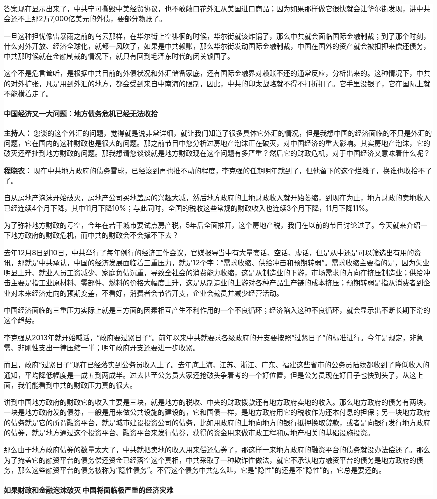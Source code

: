 </p>
<p>
 答案现在显示出来了，中共宁可撕毁中美经贸协议，也不敢敞口花外汇从美国进口商品；因为如果那样做它很快就会让华尔街发现，讲中共会还不上那2万7,000亿美元的外债，要部分赖账了。
</p>
<p>
 一旦这种担忧像雷暴雨之前的乌云那样，在华尔街上空徘徊的时候，华尔街就该炸锅了，那么中共就会面临国际金融制裁；到了那个时刻，什么对外开放、经济全球化，就都一风吹了，如果是中共赖账，那么华尔街发动国际金融制裁，中国在国外的资产就会被扣押来偿还债务，中共那时候就在金融制裁的情况下，就只有回到毛泽东时代的闭关锁国了。
</p>
<p>
 这个不是危言耸听，是根据中共目前的外债状况和外汇储备家底，还有国际金融界对赖账不还的通常反应，分析出来的。这种情况下，中共的对外扩张，凡是用到外汇的地方，都会受到来自中南海的限制，因此，中共的印太战略就不得不打折扣了。它手里没银子，它在国际上就不能横着走了。
</p>
<h4>
 中国经济又一大问题：地方债务危机已经无法收拾
</h4>
<p>
 <strong>
  主持人：
 </strong>
 您谈的这个外汇的问题，觉得就是说非常详细，就让我们知道了很多具体它外汇的情况，但是我想中国的经济面临的不只是外汇的问题，它在国内的这种财政也是很大的问题。那之前节目中您分析过房地产泡沫正在破灭，对中国经济的重大影响。其实房地产泡沫，它的破灭还牵扯到地方财政的问题。那我想请您谈谈就是地方财政现在这个问题有多严重？然后它的财政危机，对于中国经济又意味着什么呢？
</p>
<p>
 <strong>
  程晓农：
 </strong>
 现在中共地方政府的债务雪球，已经滚到再也推不动的程度，李克强的任期明年就到了，但他留下的这个烂摊子，换谁也收拾不了了。
</p>
<p>
 自从房地产泡沫开始破灭，房地产公司买地盖房的兴趣大减，然后地方政府的土地财政收入就开始萎缩，到现在为止，地方财政的卖地收入已经连续4个月下降，其中11月下降10%；与此同时，全国的税收这些常规的财政收入也连续3个月下降，11月下降11%。
</p>
<p>
 为了弥补地方财政的亏空，今年在若干城市要试点房产税，5年后全面推开，这个房地产税，我们在以前的节目讨论过了。今天就来介绍一下地方政府的财政危机，而中共的财政会不会撑不下去？
</p>
<p>
 去年12月8日到10日，中共举行了每年例行的经济工作会议，官媒报导当中有大量套话、空话、虚话，但是从中还是可以筛选出有用的资讯，那就是中共承认，中国的经济发展面临着三重压力，就是12个字：“需求收缩、供给冲击和预期转弱”。需求收缩主要指的是，因为失业明显上升、就业人员工资减少、家庭负债沉重，导致全社会的消费能力收缩，这是从制造业的下游，市场需求的方向在挤压制造业；供给冲击主要是指工业原材料、零部件、燃料的价格大幅度上升，这是从制造业的上游对各种产品生产链的成本挤压；预期转弱是指从消费者到企业对未来经济走向的预期变差，不看好，消费者会节省开支，企业会裁员并减少经营活动。
</p>
<p>
 中国经济面临的三重压力实际上就是三方面的因素相互产生不利作用的一个不良循环；经济陷入这种不良循环，就会显示出不断长期下滑的这个趋势。
</p>
<p>
 李克强从2013年就开始喊话，“政府要过紧日子”。前年以来中共就要求各级政府的开支要按照“过紧日子”的标准进行。今年是规定，非急需、非刚性支出一律压缩一半；明年政府开支还要进一步收紧。
</p>
<p>
 而且，政府“过紧日子”现在已经落实到公务员收入上了。去年底上海、江苏、浙江、广东、福建这些省市的公务员陆续都收到了降低收入的通知，平均降低幅度是一成五到两成半。过去甚至公务员大家还抢破头争着考的一个好位置，但是公务员现在好日子也快到头了，从这上面，我们能看到中共的财政压力真的很大。
</p>
<p>
 讲到中国地方政府的财政它的收入主要是三块，就是地方的税收、中央的财政拨款还有地方政府卖地的收入。那么地方政府的债务有两块，一块是地方政府发的债券，一般是用来做公共设施的建设的，它和国债一样，是地方政府用它的税收作为还本付息的担保；另一块地方政府的债务就是它的所谓融资平台，就是城市建设投资公司的债务，比如用政府的土地向地方的银行抵押换取贷款，或者是向银行发行地方政府的债券，就是地方通过这个投资平台、融资平台来发行债劵，获得的资金用来做市政工程和房地产相关的基础设施投资。
</p>
<p>
 那么由于地方政府债券的数量太大了，中共就把卖地的收入用来偿还债券了，那这样一来地方政府的融资平台的债务就没办法偿还了。那么为了掩盖它的融资平台的债务偿还资金已经落空这个真相，中共采取了一种欺诈性做法，就它不承认地方融资平台的债务是地方政府的债务，那么这些融资平台的债务被称为“隐性债务”。不管这个债务中共怎么叫，它是“隐性”的还是不“隐性”的，它总是要还的。
</p>
<h4>
 如果财政和金融泡沫破灭 中国将面临极严重的经济灾难
</h4>
<p>
